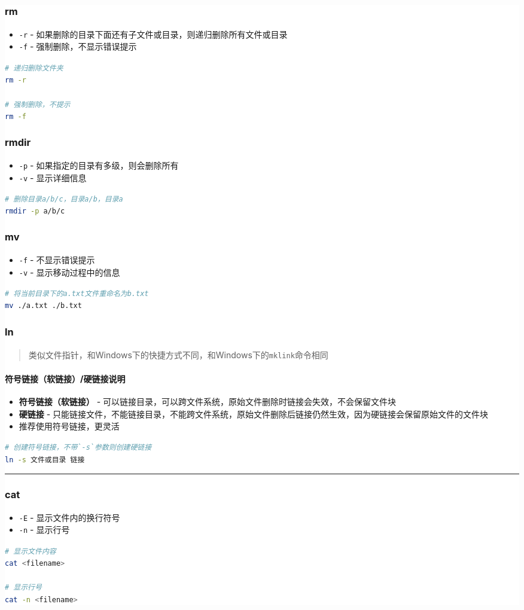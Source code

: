 ### rm

* `-r` - 如果删除的目录下面还有子文件或目录，则递归删除所有文件或目录
* `-f` - 强制删除，不显示错误提示

```bash
# 递归删除文件夹
rm -r

# 强制删除，不提示
rm -f
```

### rmdir

* `-p` - 如果指定的目录有多级，则会删除所有
* `-v` - 显示详细信息

```bash
# 删除目录a/b/c，目录a/b，目录a
rmdir -p a/b/c
```

### mv

* `-f` - 不显示错误提示
* `-v` - 显示移动过程中的信息

```bash
# 将当前目录下的a.txt文件重命名为b.txt
mv ./a.txt ./b.txt
```

### ln

> 类似文件指针，和Windows下的快捷方式不同，和Windows下的`mklink`命令相同

#### 符号链接（软链接）/硬链接说明

* **符号链接（软链接）** - 可以链接目录，可以跨文件系统，原始文件删除时链接会失效，不会保留文件块
* **硬链接** - 只能链接文件，不能链接目录，不能跨文件系统，原始文件删除后链接仍然生效，因为硬链接会保留原始文件的文件块
* 推荐使用符号链接，更灵活

```bash
# 创建符号链接，不带`-s`参数则创建硬链接
ln -s 文件或目录 链接
```

---

### cat

* `-E` - 显示文件内的换行符号
* `-n` - 显示行号

```bash
# 显示文件内容
cat <filename>

# 显示行号
cat -n <filename>
```
